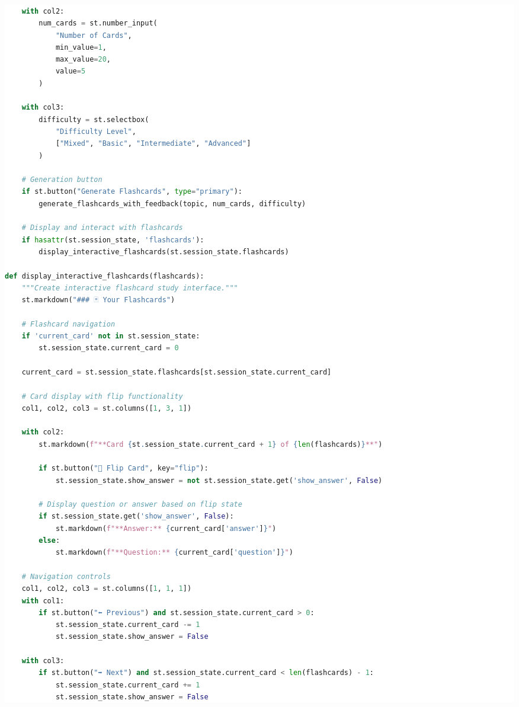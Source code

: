 ```python
    with col2:
        num_cards = st.number_input(
            "Number of Cards", 
            min_value=1, 
            max_value=20, 
            value=5
        )
    
    with col3:
        difficulty = st.selectbox(
            "Difficulty Level",
            ["Mixed", "Basic", "Intermediate", "Advanced"]
        )
    
    # Generation button
    if st.button("Generate Flashcards", type="primary"):
        generate_flashcards_with_feedback(topic, num_cards, difficulty)
    
    # Display and interact with flashcards
    if hasattr(st.session_state, 'flashcards'):
        display_interactive_flashcards(st.session_state.flashcards)

def display_interactive_flashcards(flashcards):
    """Create interactive flashcard study interface."""
    st.markdown("### 🃏 Your Flashcards")
    
    # Flashcard navigation
    if 'current_card' not in st.session_state:
        st.session_state.current_card = 0
    
    current_card = st.session_state.flashcards[st.session_state.current_card]
    
    # Card display with flip functionality
    col1, col2, col3 = st.columns([1, 3, 1])
    
    with col2:
        st.markdown(f"**Card {st.session_state.current_card + 1} of {len(flashcards)}**")
        
        if st.button("🔄 Flip Card", key="flip"):
            st.session_state.show_answer = not st.session_state.get('show_answer', False)
        
        # Display question or answer based on flip state
        if st.session_state.get('show_answer', False):
            st.markdown(f"**Answer:** {current_card['answer']}")
        else:
            st.markdown(f"**Question:** {current_card['question']}")
    
    # Navigation controls
    col1, col2, col3 = st.columns([1, 1, 1])
    with col1:
        if st.button("⬅️ Previous") and st.session_state.current_card > 0:
            st.session_state.current_card -= 1
            st.session_state.show_answer = False
    
    with col3:
        if st.button("➡️ Next") and st.session_state.current_card < len(flashcards) - 1:
            st.session_state.current_card += 1
            st.session_state.show_answer = False
```

